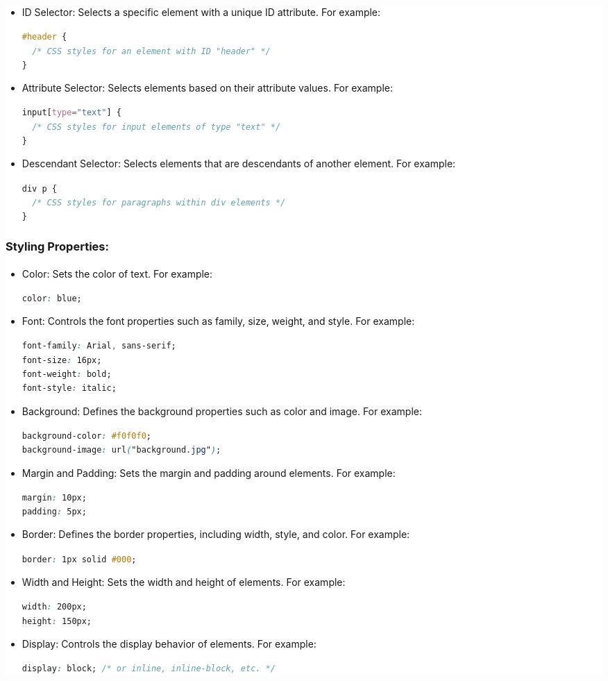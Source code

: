 - ID Selector: Selects a specific element with a unique ID attribute. For example:
   ```css
   #header {
     /* CSS styles for an element with ID "header" */
   }
   ```

- Attribute Selector: Selects elements based on their attribute values. For example:
   ```css
   input[type="text"] {
     /* CSS styles for input elements of type "text" */
   }
   ```

- Descendant Selector: Selects elements that are descendants of another element. For example:
   ```css
   div p {
     /* CSS styles for paragraphs within div elements */
   }
   ```

### Styling Properties:
- Color: Sets the color of text. For example:
   ```css
   color: blue;
   ```

- Font: Controls the font properties such as family, size, weight, and style. For example:
   ```css
   font-family: Arial, sans-serif;
   font-size: 16px;
   font-weight: bold;
   font-style: italic;
   ```

- Background: Defines the background properties such as color and image. For example:
   ```css
   background-color: #f0f0f0;
   background-image: url("background.jpg");
   ```

- Margin and Padding: Sets the margin and padding around elements. For example:
   ```css
   margin: 10px;
   padding: 5px;
   ```
- Border: Defines the border properties, including width, style, and color. For example:
   ```css
   border: 1px solid #000;
   ```

- Width and Height: Sets the width and height of elements. For example:
   ```css
   width: 200px;
   height: 150px;
   ```

- Display: Controls the display behavior of elements. For example:
   ```css
   display: block; /* or inline, inline-block, etc. */
   ```
